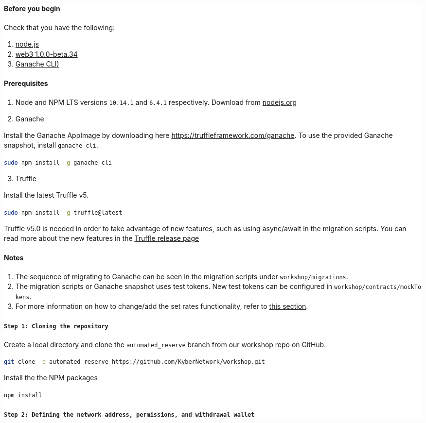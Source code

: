#### Before you begin
Check that you have the following:
1. [node.js](https://nodejs.org/en/download/)
2. [web3 1.0.0-beta.34](https://www.npmjs.com/package/web3)
3. [Ganache CLI)](https://github.com/trufflesuite/ganache-cli)

#### Prerequisites

1. Node and NPM LTS versions `10.14.1` and `6.4.1` respectively. Download from [nodejs.org](https://nodejs.org/en/download/)

2. Ganache

Install the Ganache AppImage by downloading here https://truffleframework.com/ganache.
To use the provided Ganache snapshot, install `ganache-cli`.

```sh
sudo npm install -g ganache-cli
```

3. Truffle

Install the latest Truffle v5.

```sh
sudo npm install -g truffle@latest
```

Truffle v5.0 is needed in order to take advantage of new features, such as using async/await in the migration scripts. You can read more about the new features in the [Truffle release page](https://github.com/trufflesuite/truffle/releases/tag/v5.0.0)


#### Notes
1. The sequence of migrating to Ganache can be seen in the migration scripts under `workshop/migrations`.
2. The migration scripts or Ganache snapshot uses test tokens. New test tokens can be configured in `workshop/contracts/mockTokens`.
3. For more information on how to change/add the set rates functionality, refer to [this section](guide-automatedreserves.md#step-2-deploying-contracts).


#### `Step 1: Cloning the repository`

Create a local directory and clone the `automated_reserve` branch from our [workshop repo](https://github.com/KyberNetwork/workshop) on GitHub.

```sh
git clone -b automated_reserve https://github.com/KyberNetwork/workshop.git
```

Install the the NPM packages

```sh
npm install
```

#### `Step 2: Defining the network address, permissions, and withdrawal wallet`
